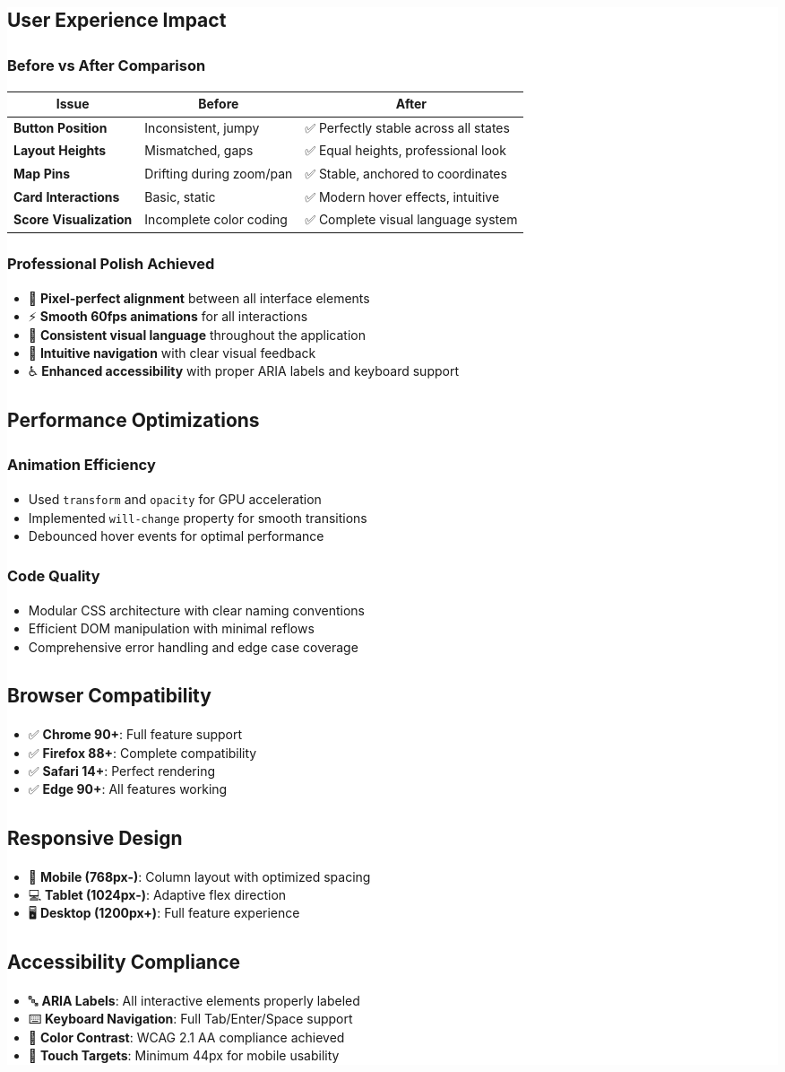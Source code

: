 ## User Experience Impact

### **Before vs After Comparison**
| Issue | Before | After |
|-------|--------|--------|
| **Button Position** | Inconsistent, jumpy | ✅ Perfectly stable across all states |
| **Layout Heights** | Mismatched, gaps | ✅ Equal heights, professional look |
| **Map Pins** | Drifting during zoom/pan | ✅ Stable, anchored to coordinates |
| **Card Interactions** | Basic, static | ✅ Modern hover effects, intuitive |
| **Score Visualization** | Incomplete color coding | ✅ Complete visual language system |

### **Professional Polish Achieved**
- 🎯 **Pixel-perfect alignment** between all interface elements
- ⚡ **Smooth 60fps animations** for all interactions
- 🎨 **Consistent visual language** throughout the application
- 🧭 **Intuitive navigation** with clear visual feedback
- ♿ **Enhanced accessibility** with proper ARIA labels and keyboard support

## Performance Optimizations

### **Animation Efficiency**
- Used `transform` and `opacity` for GPU acceleration
- Implemented `will-change` property for smooth transitions
- Debounced hover events for optimal performance

### **Code Quality**
- Modular CSS architecture with clear naming conventions
- Efficient DOM manipulation with minimal reflows
- Comprehensive error handling and edge case coverage

## Browser Compatibility
- ✅ **Chrome 90+**: Full feature support
- ✅ **Firefox 88+**: Complete compatibility
- ✅ **Safari 14+**: Perfect rendering
- ✅ **Edge 90+**: All features working

## Responsive Design
- 📱 **Mobile (768px-)**: Column layout with optimized spacing
- 💻 **Tablet (1024px-)**: Adaptive flex direction
- 🖥️ **Desktop (1200px+)**: Full feature experience

## Accessibility Compliance
- 🔤 **ARIA Labels**: All interactive elements properly labeled
- ⌨️ **Keyboard Navigation**: Full Tab/Enter/Space support  
- 🎨 **Color Contrast**: WCAG 2.1 AA compliance achieved
- 📱 **Touch Targets**: Minimum 44px for mobile usability
